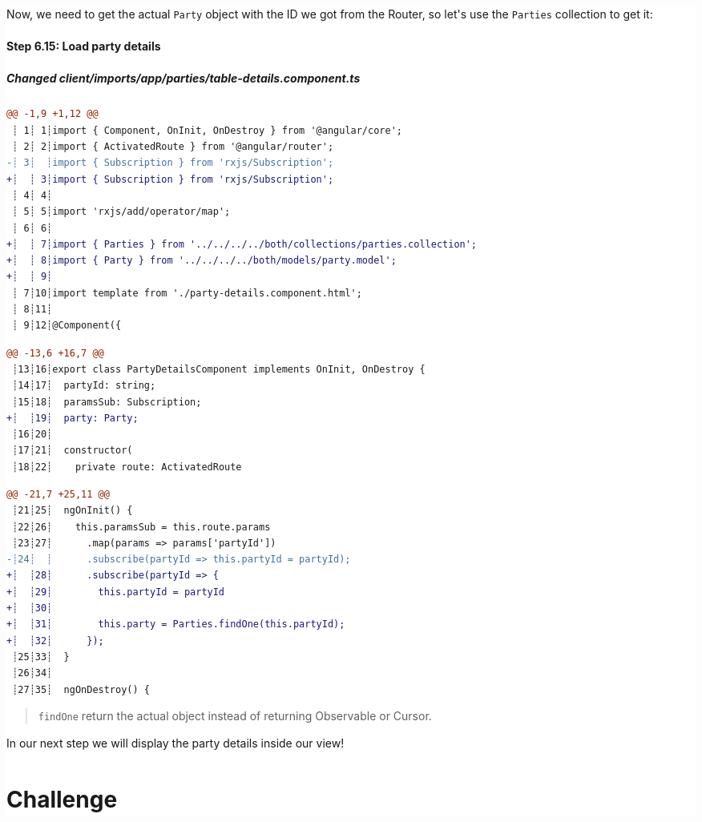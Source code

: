 Now, we need to get the actual `Party` object with the ID we got from the Router, so let's use the `Parties` collection to get it:

[{]: <helper> (diff_step 6.15)
#### Step 6.15: Load party details

##### Changed client/imports/app/parties/table-details.component.ts
```diff
@@ -1,9 +1,12 @@
 ┊ 1┊ 1┊import { Component, OnInit, OnDestroy } from '@angular/core';
 ┊ 2┊ 2┊import { ActivatedRoute } from '@angular/router';
-┊ 3┊  ┊import { Subscription } from 'rxjs/Subscription';
+┊  ┊ 3┊import { Subscription } from 'rxjs/Subscription'; 
 ┊ 4┊ 4┊
 ┊ 5┊ 5┊import 'rxjs/add/operator/map';
 ┊ 6┊ 6┊
+┊  ┊ 7┊import { Parties } from '../../../../both/collections/parties.collection';
+┊  ┊ 8┊import { Party } from '../../../../both/models/party.model';
+┊  ┊ 9┊
 ┊ 7┊10┊import template from './party-details.component.html';
 ┊ 8┊11┊
 ┊ 9┊12┊@Component({
```
```diff
@@ -13,6 +16,7 @@
 ┊13┊16┊export class PartyDetailsComponent implements OnInit, OnDestroy {
 ┊14┊17┊  partyId: string;
 ┊15┊18┊  paramsSub: Subscription;
+┊  ┊19┊  party: Party;
 ┊16┊20┊
 ┊17┊21┊  constructor(
 ┊18┊22┊    private route: ActivatedRoute
```
```diff
@@ -21,7 +25,11 @@
 ┊21┊25┊  ngOnInit() {
 ┊22┊26┊    this.paramsSub = this.route.params
 ┊23┊27┊      .map(params => params['partyId'])
-┊24┊  ┊      .subscribe(partyId => this.partyId = partyId);
+┊  ┊28┊      .subscribe(partyId => {
+┊  ┊29┊        this.partyId = partyId
+┊  ┊30┊        
+┊  ┊31┊        this.party = Parties.findOne(this.partyId);
+┊  ┊32┊      });
 ┊25┊33┊  }
 ┊26┊34┊
 ┊27┊35┊  ngOnDestroy() {
```
[}]: #

> `findOne` return the actual object instead of returning Observable or Cursor.

In our next step we will display the party details inside our view!

# Challenge


[{]: <region> (header)
[{]: <region> (body)
[{]: <helper> (diff_step 6.1)
[{]: <helper> (diff_step 6.2)
[{]: <helper> (diff_step 6.3)
[{]: <helper> (diff_step 6.4)
[{]: <helper> (diff_step 6.5)
[{]: <helper> (diff_step 6.6)
[{]: <helper> (diff_step 6.7)
[{]: <helper> (diff_step 6.8)
[{]: <helper> (diff_step 6.9)
[{]: <helper> (diff_step 6.10)
[{]: <helper> (diff_step 6.11 client/imports/app/parties/index.ts)
[{]: <helper> (diff_step 6.11 client/imports/app/app.routes.ts)
[{]: <helper> (diff_step 6.12)
[{]: <helper> (diff_step 6.13)
[{]: <helper> (diff_step 6.14)
[{]: <region> (footer)
[{]: <helper> (nav_step)